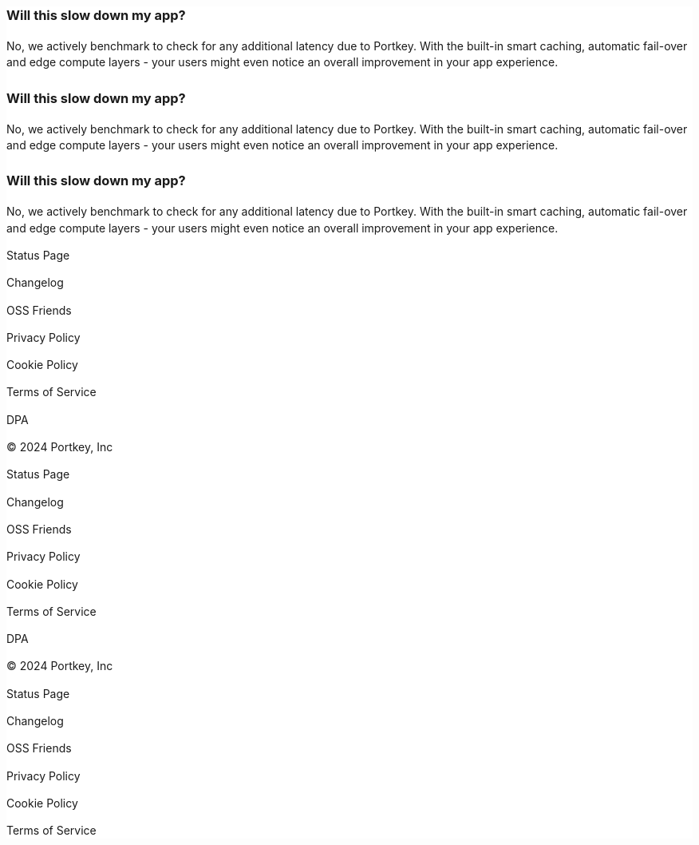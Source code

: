 ### Will this slow down my app?

No, we actively benchmark to check for any additional latency due to Portkey. With the built-in smart caching, automatic fail-over and edge compute layers - your users might even notice an overall improvement in your app experience.

### Will this slow down my app?

No, we actively benchmark to check for any additional latency due to Portkey. With the built-in smart caching, automatic fail-over and edge compute layers - your users might even notice an overall improvement in your app experience.

### Will this slow down my app?

No, we actively benchmark to check for any additional latency due to Portkey. With the built-in smart caching, automatic fail-over and edge compute layers - your users might even notice an overall improvement in your app experience.

Status Page

Changelog

OSS Friends

Privacy Policy

Cookie Policy

Terms of Service

DPA

© 2024 Portkey, Inc

Status Page

Changelog

OSS Friends

Privacy Policy

Cookie Policy

Terms of Service

DPA

© 2024 Portkey, Inc

Status Page

Changelog

OSS Friends

Privacy Policy

Cookie Policy

Terms of Service
